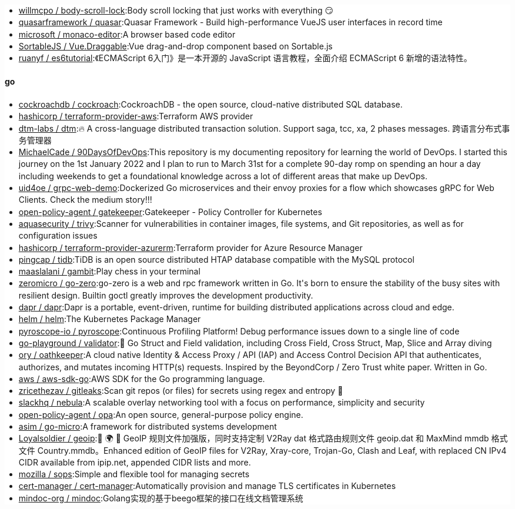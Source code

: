 * [willmcpo / body-scroll-lock](https://github.com/willmcpo/body-scroll-lock):Body scroll locking that just works with everything 😏
* [quasarframework / quasar](https://github.com/quasarframework/quasar):Quasar Framework - Build high-performance VueJS user interfaces in record time
* [microsoft / monaco-editor](https://github.com/microsoft/monaco-editor):A browser based code editor
* [SortableJS / Vue.Draggable](https://github.com/SortableJS/Vue.Draggable):Vue drag-and-drop component based on Sortable.js
* [ruanyf / es6tutorial](https://github.com/ruanyf/es6tutorial):《ECMAScript 6入门》是一本开源的 JavaScript 语言教程，全面介绍 ECMAScript 6 新增的语法特性。

#### go
* [cockroachdb / cockroach](https://github.com/cockroachdb/cockroach):CockroachDB - the open source, cloud-native distributed SQL database.
* [hashicorp / terraform-provider-aws](https://github.com/hashicorp/terraform-provider-aws):Terraform AWS provider
* [dtm-labs / dtm](https://github.com/dtm-labs/dtm):🔥 A cross-language distributed transaction solution. Support saga, tcc, xa, 2 phases messages. 跨语言分布式事务管理器
* [MichaelCade / 90DaysOfDevOps](https://github.com/MichaelCade/90DaysOfDevOps):This repository is my documenting repository for learning the world of DevOps. I started this journey on the 1st January 2022 and I plan to run to March 31st for a complete 90-day romp on spending an hour a day including weekends to get a foundational knowledge across a lot of different areas that make up DevOps.
* [uid4oe / grpc-web-demo](https://github.com/uid4oe/grpc-web-demo):Dockerized Go microservices and their envoy proxies for a flow which showcases gRPC for Web Clients. Check the medium story!!!
* [open-policy-agent / gatekeeper](https://github.com/open-policy-agent/gatekeeper):Gatekeeper - Policy Controller for Kubernetes
* [aquasecurity / trivy](https://github.com/aquasecurity/trivy):Scanner for vulnerabilities in container images, file systems, and Git repositories, as well as for configuration issues
* [hashicorp / terraform-provider-azurerm](https://github.com/hashicorp/terraform-provider-azurerm):Terraform provider for Azure Resource Manager
* [pingcap / tidb](https://github.com/pingcap/tidb):TiDB is an open source distributed HTAP database compatible with the MySQL protocol
* [maaslalani / gambit](https://github.com/maaslalani/gambit):Play chess in your terminal
* [zeromicro / go-zero](https://github.com/zeromicro/go-zero):go-zero is a web and rpc framework written in Go. It's born to ensure the stability of the busy sites with resilient design. Builtin goctl greatly improves the development productivity.
* [dapr / dapr](https://github.com/dapr/dapr):Dapr is a portable, event-driven, runtime for building distributed applications across cloud and edge.
* [helm / helm](https://github.com/helm/helm):The Kubernetes Package Manager
* [pyroscope-io / pyroscope](https://github.com/pyroscope-io/pyroscope):Continuous Profiling Platform! Debug performance issues down to a single line of code
* [go-playground / validator](https://github.com/go-playground/validator):💯 Go Struct and Field validation, including Cross Field, Cross Struct, Map, Slice and Array diving
* [ory / oathkeeper](https://github.com/ory/oathkeeper):A cloud native Identity & Access Proxy / API (IAP) and Access Control Decision API that authenticates, authorizes, and mutates incoming HTTP(s) requests. Inspired by the BeyondCorp / Zero Trust white paper. Written in Go.
* [aws / aws-sdk-go](https://github.com/aws/aws-sdk-go):AWS SDK for the Go programming language.
* [zricethezav / gitleaks](https://github.com/zricethezav/gitleaks):Scan git repos (or files) for secrets using regex and entropy 🔑
* [slackhq / nebula](https://github.com/slackhq/nebula):A scalable overlay networking tool with a focus on performance, simplicity and security
* [open-policy-agent / opa](https://github.com/open-policy-agent/opa):An open source, general-purpose policy engine.
* [asim / go-micro](https://github.com/asim/go-micro):A framework for distributed systems development
* [Loyalsoldier / geoip](https://github.com/Loyalsoldier/geoip):🌚 🌍 🌝 GeoIP 规则文件加强版，同时支持定制 V2Ray dat 格式路由规则文件 geoip.dat 和 MaxMind mmdb 格式文件 Country.mmdb。Enhanced edition of GeoIP files for V2Ray, Xray-core, Trojan-Go, Clash and Leaf, with replaced CN IPv4 CIDR available from ipip.net, appended CIDR lists and more.
* [mozilla / sops](https://github.com/mozilla/sops):Simple and flexible tool for managing secrets
* [cert-manager / cert-manager](https://github.com/cert-manager/cert-manager):Automatically provision and manage TLS certificates in Kubernetes
* [mindoc-org / mindoc](https://github.com/mindoc-org/mindoc):Golang实现的基于beego框架的接口在线文档管理系统
